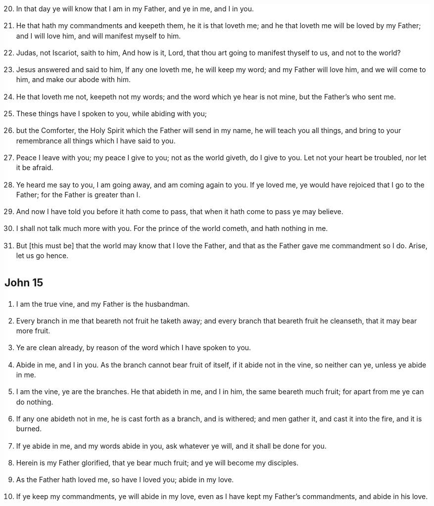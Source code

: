 20. In that day ye will know that I am in my Father, and ye in me, and I in you.

21. He that hath my commandments and keepeth them, he it is that loveth me; and he that loveth me will be loved by my Father; and I will love him, and will manifest myself to him.

22. Judas, not Iscariot, saith to him, And how is it, Lord, that thou art going to manifest thyself to us, and not to the world?

23. Jesus answered and said to him, If any one loveth me, he will keep my word; and my Father will love him, and we will come to him, and make our abode with him.

24. He that loveth me not, keepeth not my words; and the word which ye hear is not mine, but the Father’s who sent me.

25. These things have I spoken to you, while abiding with you;

26. but the Comforter, the Holy Spirit which the Father will send in my name, he will teach you all things, and bring to your remembrance all things which I have said to you.

27. Peace I leave with you; my peace I give to you; not as the world giveth, do I give to you. Let not your heart be troubled, nor let it be afraid.

28. Ye heard me say to you, I am going away, and am coming again to you. If ye loved me, ye would have rejoiced that I go to the Father; for the Father is greater than I.

29. And now I have told you before it hath come to pass, that when it hath come to pass ye may believe.

30. I shall not talk much more with you. For the prince of the world cometh, and hath nothing in me.

31. But [this must be] that the world may know that I love the Father, and that as the Father gave me commandment so I do. Arise, let us go hence.

## John 15

1. I am the true vine, and my Father is the husbandman.

2. Every branch in me that beareth not fruit he taketh away; and every branch that beareth fruit he cleanseth, that it may bear more fruit.

3. Ye are clean already, by reason of the word which I have spoken to you.

4. Abide in me, and I in you. As the branch cannot bear fruit of itself, if it abide not in the vine, so neither can ye, unless ye abide in me.

5. I am the vine, ye are the branches. He that abideth in me, and I in him, the same beareth much fruit; for apart from me ye can do nothing.

6. If any one abideth not in me, he is cast forth as a branch, and is withered; and men gather it, and cast it into the fire, and it is burned.

7. If ye abide in me, and my words abide in you, ask whatever ye will, and it shall be done for you.

8. Herein is my Father glorified, that ye bear much fruit; and ye will become my disciples.

9. As the Father hath loved me, so have I loved you; abide in my love.

10. If ye keep my commandments, ye will abide in my love, even as I have kept my Father’s commandments, and abide in his love.
